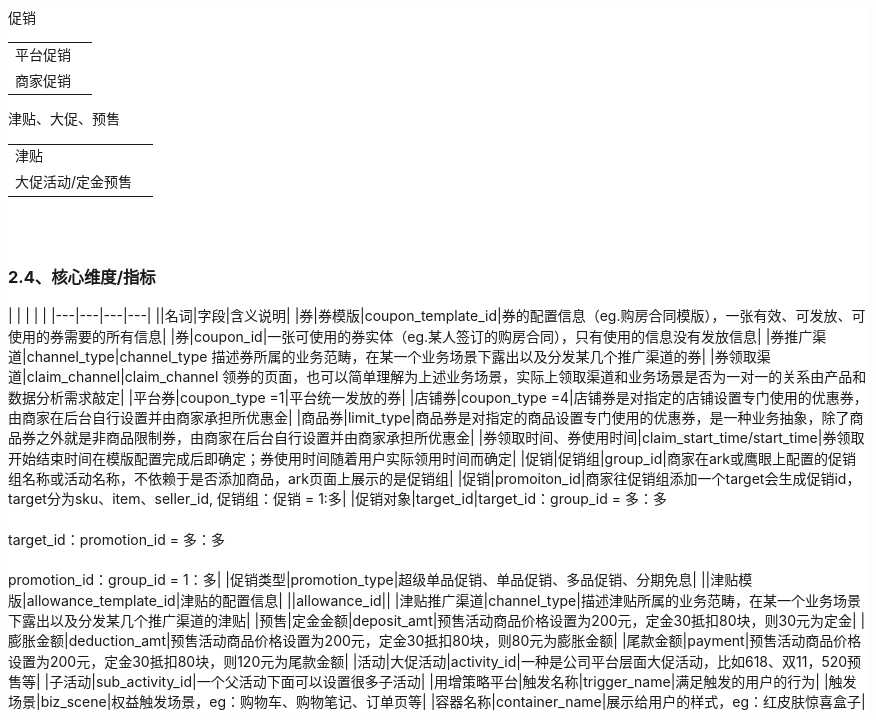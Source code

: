 ﻿

促销

|   |   |
|---|---|
|平台促销||
|商家促销||

津贴、大促、预售

|   |   |
|---|---|
|津贴||
|大促活动/定金预售||

### ﻿

### 2.4、核心维度/指标

﻿|   |   |   |   |
|---|---|---|---|
||名词|字段|含义说明|
|券|券模版|coupon_template_id|券的配置信息（eg.购房合同模版），一张有效、可发放、可使用的券需要的所有信息|
|券|coupon_id|一张可使用的券实体（eg.某人签订的购房合同），只有使用的信息没有发放信息|
|券推广渠道|channel_type|channel_type 描述券所属的业务范畴，在某一个业务场景下露出以及分发某几个推广渠道的券|
|券领取渠道|claim_channel|claim_channel 领券的页面，也可以简单理解为上述业务场景，实际上领取渠道和业务场景是否为一对一的关系由产品和数据分析需求敲定|
|平台券|coupon_type =1|平台统一发放的券|
|店铺券|coupon_type =4|店铺券是对指定的店铺设置专门使用的优惠券， 由商家在后台自行设置并由商家承担所优惠金|
|商品券|limit_type|商品券是对指定的商品设置专门使用的优惠券，是一种业务抽象，除了商品券之外就是非商品限制券，由商家在后台自行设置并由商家承担所优惠金|
|券领取时间、券使用时间|claim_start_time/start_time|券领取开始结束时间在模版配置完成后即确定；券使用时间随着用户实际领用时间而确定|
|促销|促销组|group_id|商家在ark或鹰眼上配置的促销组名称或活动名称，不依赖于是否添加商品，ark页面上展示的是促销组|
|促销|promoiton_id|商家往促销组添加一个target会生成促销id，target分为sku、item、seller_id, 促销组：促销 = 1:多|
|促销对象|target_id|target_id：group_id = 多：多<br><br>target_id：promotion_id = 多：多<br><br>promotion_id：group_id = 1：多|
|促销类型|promotion_type|超级单品促销、单品促销、多品促销、分期免息|
||津贴模版|allowance_template_id|津贴的配置信息|
||allowance_id||
|津贴推广渠道|channel_type|描述津贴所属的业务范畴，在某一个业务场景下露出以及分发某几个推广渠道的津贴|
|预售|定金金额|deposit_amt|预售活动商品价格设置为200元，定金30抵扣80块，则30元为定金|
|膨胀金额|deduction_amt|预售活动商品价格设置为200元，定金30抵扣80块，则80元为膨胀金额|
|尾款金额|payment|预售活动商品价格设置为200元，定金30抵扣80块，则120元为尾款金额|
|活动|大促活动|activity_id|一种是公司平台层面大促活动，比如618、双11，520预售等|
|子活动|sub_activity_id|一个父活动下面可以设置很多子活动|
|用增策略平台|触发名称|trigger_name|满足触发的用户的行为|
|触发场景|biz_scene|权益触发场景，eg：购物车、购物笔记、订单页等|
|容器名称|container_name|展示给用户的样式，eg：红皮肤惊喜盒子|